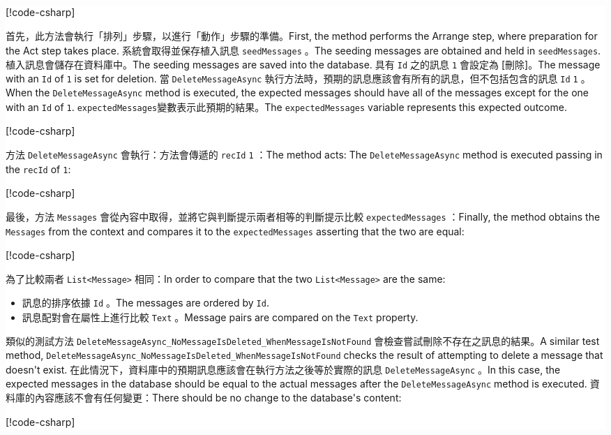 [!code-csharp[](razor-pages-tests/samples_snapshot/2.x/tests/RazorPagesTestSample.Tests/UnitTests/DataAccessLayerTest.cs?name=snippet1)]

<span data-ttu-id="5bb06-306">首先，此方法會執行「排列」步驟，以進行「動作」步驟的準備。</span><span class="sxs-lookup"><span data-stu-id="5bb06-306">First, the method performs the Arrange step, where preparation for the Act step takes place.</span></span> <span data-ttu-id="5bb06-307">系統會取得並保存植入訊息 `seedMessages` 。</span><span class="sxs-lookup"><span data-stu-id="5bb06-307">The seeding messages are obtained and held in `seedMessages`.</span></span> <span data-ttu-id="5bb06-308">植入訊息會儲存在資料庫中。</span><span class="sxs-lookup"><span data-stu-id="5bb06-308">The seeding messages are saved into the database.</span></span> <span data-ttu-id="5bb06-309">具有 `Id` 之的訊息 `1` 會設定為 [刪除]。</span><span class="sxs-lookup"><span data-stu-id="5bb06-309">The message with an `Id` of `1` is set for deletion.</span></span> <span data-ttu-id="5bb06-310">當 `DeleteMessageAsync` 執行方法時，預期的訊息應該會有所有的訊息，但不包括包含的訊息 `Id` `1` 。</span><span class="sxs-lookup"><span data-stu-id="5bb06-310">When the `DeleteMessageAsync` method is executed, the expected messages should have all of the messages except for the one with an `Id` of `1`.</span></span> <span data-ttu-id="5bb06-311">`expectedMessages`變數表示此預期的結果。</span><span class="sxs-lookup"><span data-stu-id="5bb06-311">The `expectedMessages` variable represents this expected outcome.</span></span>

[!code-csharp[](razor-pages-tests/samples/2.x/tests/RazorPagesTestSample.Tests/UnitTests/DataAccessLayerTest.cs?name=snippet1)]

<span data-ttu-id="5bb06-312">方法 `DeleteMessageAsync` 會執行：方法會傳遞的 `recId` `1` ：</span><span class="sxs-lookup"><span data-stu-id="5bb06-312">The method acts: The `DeleteMessageAsync` method is executed passing in the `recId` of `1`:</span></span>

[!code-csharp[](razor-pages-tests/samples/2.x/tests/RazorPagesTestSample.Tests/UnitTests/DataAccessLayerTest.cs?name=snippet2)]

<span data-ttu-id="5bb06-313">最後，方法 `Messages` 會從內容中取得，並將它與判斷提示兩者相等的判斷提示比較 `expectedMessages` ：</span><span class="sxs-lookup"><span data-stu-id="5bb06-313">Finally, the method obtains the `Messages` from the context and compares it to the `expectedMessages` asserting that the two are equal:</span></span>

[!code-csharp[](razor-pages-tests/samples/2.x/tests/RazorPagesTestSample.Tests/UnitTests/DataAccessLayerTest.cs?name=snippet3)]

<span data-ttu-id="5bb06-314">為了比較兩者 `List<Message>` 相同：</span><span class="sxs-lookup"><span data-stu-id="5bb06-314">In order to compare that the two `List<Message>` are the same:</span></span>

* <span data-ttu-id="5bb06-315">訊息的排序依據 `Id` 。</span><span class="sxs-lookup"><span data-stu-id="5bb06-315">The messages are ordered by `Id`.</span></span>
* <span data-ttu-id="5bb06-316">訊息配對會在屬性上進行比較 `Text` 。</span><span class="sxs-lookup"><span data-stu-id="5bb06-316">Message pairs are compared on the `Text` property.</span></span>

<span data-ttu-id="5bb06-317">類似的測試方法 `DeleteMessageAsync_NoMessageIsDeleted_WhenMessageIsNotFound` 會檢查嘗試刪除不存在之訊息的結果。</span><span class="sxs-lookup"><span data-stu-id="5bb06-317">A similar test method, `DeleteMessageAsync_NoMessageIsDeleted_WhenMessageIsNotFound` checks the result of attempting to delete a message that doesn't exist.</span></span> <span data-ttu-id="5bb06-318">在此情況下，資料庫中的預期訊息應該會在執行方法之後等於實際的訊息 `DeleteMessageAsync` 。</span><span class="sxs-lookup"><span data-stu-id="5bb06-318">In this case, the expected messages in the database should be equal to the actual messages after the `DeleteMessageAsync` method is executed.</span></span> <span data-ttu-id="5bb06-319">資料庫的內容應該不會有任何變更：</span><span class="sxs-lookup"><span data-stu-id="5bb06-319">There should be no change to the database's content:</span></span>

[!code-csharp[](razor-pages-tests/samples/2.x/tests/RazorPagesTestSample.Tests/UnitTests/DataAccessLayerTest.cs?name=snippet4)]
